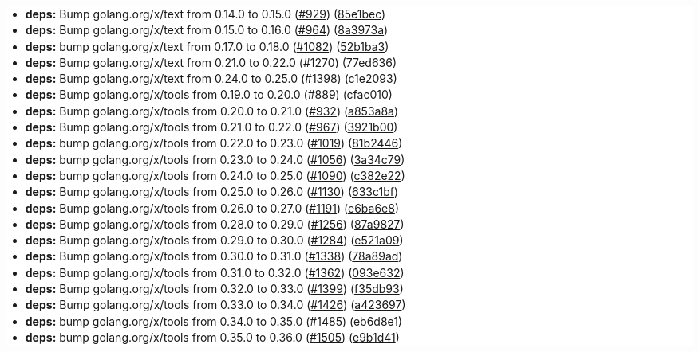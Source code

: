 * **deps:** Bump golang.org/x/text from 0.14.0 to 0.15.0 ([#929](https://github.com/coderbirju/finch/issues/929)) ([85e1bec](https://github.com/coderbirju/finch/commit/85e1becd9a1c4a1396c8611dab74ec36d41d10eb))
* **deps:** Bump golang.org/x/text from 0.15.0 to 0.16.0 ([#964](https://github.com/coderbirju/finch/issues/964)) ([8a3973a](https://github.com/coderbirju/finch/commit/8a3973a4d08e3ed7b33fde4d94a2717126042618))
* **deps:** bump golang.org/x/text from 0.17.0 to 0.18.0 ([#1082](https://github.com/coderbirju/finch/issues/1082)) ([52b1ba3](https://github.com/coderbirju/finch/commit/52b1ba3cbc4a9896633cb2c15b10d838e4e4c4dc))
* **deps:** Bump golang.org/x/text from 0.21.0 to 0.22.0 ([#1270](https://github.com/coderbirju/finch/issues/1270)) ([77ed636](https://github.com/coderbirju/finch/commit/77ed63680888f32336b6c5cc05bd82ed4c03ca07))
* **deps:** Bump golang.org/x/text from 0.24.0 to 0.25.0 ([#1398](https://github.com/coderbirju/finch/issues/1398)) ([c1e2093](https://github.com/coderbirju/finch/commit/c1e209373313be9b93336804c31d4777e62765d7))
* **deps:** Bump golang.org/x/tools from 0.19.0 to 0.20.0 ([#889](https://github.com/coderbirju/finch/issues/889)) ([cfac010](https://github.com/coderbirju/finch/commit/cfac010837e0dac39c02fd6ba5154760641074fb))
* **deps:** Bump golang.org/x/tools from 0.20.0 to 0.21.0 ([#932](https://github.com/coderbirju/finch/issues/932)) ([a853a8a](https://github.com/coderbirju/finch/commit/a853a8a968ff13524521bd0e201640680e5b8e47))
* **deps:** Bump golang.org/x/tools from 0.21.0 to 0.22.0 ([#967](https://github.com/coderbirju/finch/issues/967)) ([3921b00](https://github.com/coderbirju/finch/commit/3921b00807455aacaeb526fe7db8da2f68a81fd3))
* **deps:** bump golang.org/x/tools from 0.22.0 to 0.23.0 ([#1019](https://github.com/coderbirju/finch/issues/1019)) ([81b2446](https://github.com/coderbirju/finch/commit/81b2446a3a9f4d13364951e26c2f716a0ab956f7))
* **deps:** bump golang.org/x/tools from 0.23.0 to 0.24.0 ([#1056](https://github.com/coderbirju/finch/issues/1056)) ([3a34c79](https://github.com/coderbirju/finch/commit/3a34c79996f49a3eb609615c02b5fe4bdbb266fc))
* **deps:** bump golang.org/x/tools from 0.24.0 to 0.25.0 ([#1090](https://github.com/coderbirju/finch/issues/1090)) ([c382e22](https://github.com/coderbirju/finch/commit/c382e2236ff3cff97d924a5a61682b9a0a491b76))
* **deps:** Bump golang.org/x/tools from 0.25.0 to 0.26.0 ([#1130](https://github.com/coderbirju/finch/issues/1130)) ([633c1bf](https://github.com/coderbirju/finch/commit/633c1bfbdd8db4434b6822b4481702e30f07deed))
* **deps:** Bump golang.org/x/tools from 0.26.0 to 0.27.0 ([#1191](https://github.com/coderbirju/finch/issues/1191)) ([e6ba6e8](https://github.com/coderbirju/finch/commit/e6ba6e8d7338a57464126a8cb648136b4c7b6853))
* **deps:** Bump golang.org/x/tools from 0.28.0 to 0.29.0 ([#1256](https://github.com/coderbirju/finch/issues/1256)) ([87a9827](https://github.com/coderbirju/finch/commit/87a982753d86025777b7ec1c5a64cf60df5e52cb))
* **deps:** Bump golang.org/x/tools from 0.29.0 to 0.30.0 ([#1284](https://github.com/coderbirju/finch/issues/1284)) ([e521a09](https://github.com/coderbirju/finch/commit/e521a09c9c2c7640f345f3a9f204164ac44d5cd1))
* **deps:** Bump golang.org/x/tools from 0.30.0 to 0.31.0 ([#1338](https://github.com/coderbirju/finch/issues/1338)) ([78a89ad](https://github.com/coderbirju/finch/commit/78a89ad91a2b9f4181a6b6f13d5d8973598a4986))
* **deps:** Bump golang.org/x/tools from 0.31.0 to 0.32.0 ([#1362](https://github.com/coderbirju/finch/issues/1362)) ([093e632](https://github.com/coderbirju/finch/commit/093e632663d879e12407edd16ae06e8bc477820c))
* **deps:** Bump golang.org/x/tools from 0.32.0 to 0.33.0 ([#1399](https://github.com/coderbirju/finch/issues/1399)) ([f35db93](https://github.com/coderbirju/finch/commit/f35db937da4b4db0b54c92633580b8ff7c7563a4))
* **deps:** Bump golang.org/x/tools from 0.33.0 to 0.34.0 ([#1426](https://github.com/coderbirju/finch/issues/1426)) ([a423697](https://github.com/coderbirju/finch/commit/a4236971b60d0ccbce21511ac8cf22dc698c322c))
* **deps:** bump golang.org/x/tools from 0.34.0 to 0.35.0 ([#1485](https://github.com/coderbirju/finch/issues/1485)) ([eb6d8e1](https://github.com/coderbirju/finch/commit/eb6d8e1c0babde554510f2bc29a69f40586678c6))
* **deps:** bump golang.org/x/tools from 0.35.0 to 0.36.0 ([#1505](https://github.com/coderbirju/finch/issues/1505)) ([e9b1d41](https://github.com/coderbirju/finch/commit/e9b1d41d186030a3be8a5c33c896951d02b80136))